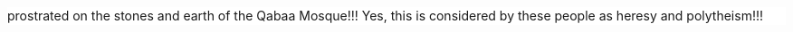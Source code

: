 prostrated on the stones and earth of the Qabaa Mosque!!! Yes, this is
considered by these people as heresy and polytheism!!!

[^4]: Let us review here some matters. One day, Abu Haneefa saw one of
his companions in ragged clothes. He put in his hand one thousand
dirhams and whispered to him, “redress yourself!” The man said, “I am in
no need of this. I am rich enough, but I seek asceticism in this life.”
Abu Haneefa said, “Allah pleases to see the effect of His blessing on
His servant.” Refer to The condition of Ijtihad by Dr. Abdul Aziz
al-Khayyat, p. 16. Metonymically, we say, “You have observed one thing,
but missed many things!” It is like that sheikh who interpreted this
tradition of the Prophet (a.s.), “simplicity of clothes is from faith”
as ‘raggedness of clothes’ and followed it out of his ignorance and
stupidity.” In fact, the Prophet (a.s.) often said, “Clean your clothes
and better your mounts until you become as a mole (prominent) among
people.” Mentioned by al-Hakim in his book - al-Jami’ al-Kabeer, p. 152
from Sahl ibn al-Handhaliyyah. The worst of that is the lack of
seriousness and the daring in ijtihad that may lead to contradict the
Book of Allah. Allah says: O children of Adam! attend to your
embellishments at every time and place of prayer. Qur'an, 7:31 Moreover,
Islam calls for smoothing of moustache, trimming of beard, plucking of
the hair from the armpits, adorning oneself on Fridays…etc. Thus, we
must be a good example of our clean, pure religion, but not vice versa.

[^5]: To make water while standing up is not unlawful, but it too is
hated or disapproved due to our mujtahids.

[^6]: A non-mahram man is a man that it is not lawful for a woman to get
married to.

[^7]: Our problem today is that the means have changed to be the
purpose. We have neglected the major and common matters that face not
only the Muslims but all people. Non-Muslim nations may have many habits
and traditions that Islam invites us to accept and adopt. Unfortunately
though and indeed unfortunately, many Muslims sanctify men and what they
say and make them as the whole of Islam. They consider everything other
than that as falsehood, polytheism and atheism. For example, Abu
Haneefah sees that the reciting of suras of the Qur’an after the imam in
the congregational prayers is forbidden, while ash-Shafi’iy sees it as
obligatory. Al-Maliki, for example, sees that lowering the hands in the
prayer is right as the Shias think. To them, these opinions represent
the opinions of their owners and they reached these opinions through
ijtihad. Yet how terrible it is that some Muslims think themselves as
the only true Muslims and their creed as the only true creed, they beat
and abuse a praying Muslim when they see him doing so in his prayer and
they say to him: ‘Do not offer the prayer like the dogs’!!! If someone
passes in front of them while they are offering the prayer, or if they
see a new Muslim convert putting on some gold ornaments, or see someone
reciting the Qur’an while lying down, holding the Qur'an in some way
that they feel incorrect or not using the sticks of siwak…etc., they
raise the Devil and raise the Devil!! Thus, they brush aside the
teachings and morals of Islam, and get outside of humanity by shouting,
roaring, reviling, and making trouble. By this way, they try to replace
a dislikeable thing with an unlawful act and a less corrupted thing with
a more corrupt one.




[^1]: Reinhart Dozy, an orientalist from Holland, writes, “In all
[^2]: As for the Salafiyah phenomenon - you have read before about the
[^3]: From the results of the Sunni jurisprudential school, it is for